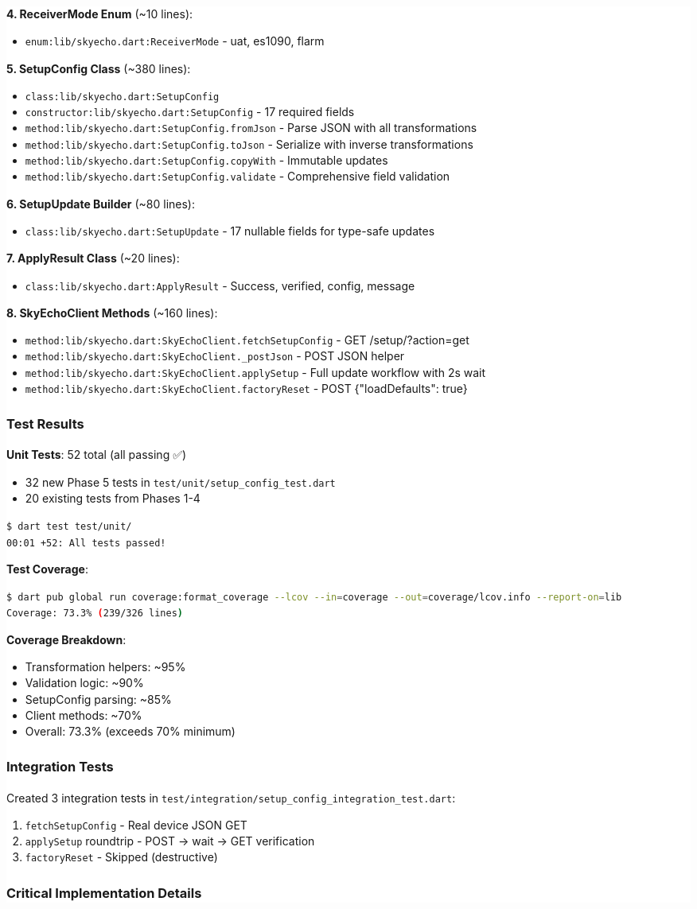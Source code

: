 **4. ReceiverMode Enum** (~10 lines):
- `enum:lib/skyecho.dart:ReceiverMode` - uat, es1090, flarm

**5. SetupConfig Class** (~380 lines):
- `class:lib/skyecho.dart:SetupConfig`
- `constructor:lib/skyecho.dart:SetupConfig` - 17 required fields
- `method:lib/skyecho.dart:SetupConfig.fromJson` - Parse JSON with all transformations
- `method:lib/skyecho.dart:SetupConfig.toJson` - Serialize with inverse transformations
- `method:lib/skyecho.dart:SetupConfig.copyWith` - Immutable updates
- `method:lib/skyecho.dart:SetupConfig.validate` - Comprehensive field validation

**6. SetupUpdate Builder** (~80 lines):
- `class:lib/skyecho.dart:SetupUpdate` - 17 nullable fields for type-safe updates

**7. ApplyResult Class** (~20 lines):
- `class:lib/skyecho.dart:ApplyResult` - Success, verified, config, message

**8. SkyEchoClient Methods** (~160 lines):
- `method:lib/skyecho.dart:SkyEchoClient.fetchSetupConfig` - GET /setup/?action=get
- `method:lib/skyecho.dart:SkyEchoClient._postJson` - POST JSON helper
- `method:lib/skyecho.dart:SkyEchoClient.applySetup` - Full update workflow with 2s wait
- `method:lib/skyecho.dart:SkyEchoClient.factoryReset` - POST {"loadDefaults": true}

### Test Results

**Unit Tests**: 52 total (all passing ✅)
- 32 new Phase 5 tests in `test/unit/setup_config_test.dart`
- 20 existing tests from Phases 1-4

```bash
$ dart test test/unit/
00:01 +52: All tests passed!
```

**Test Coverage**:
```bash
$ dart pub global run coverage:format_coverage --lcov --in=coverage --out=coverage/lcov.info --report-on=lib
Coverage: 73.3% (239/326 lines)
```

**Coverage Breakdown**:
- Transformation helpers: ~95%
- Validation logic: ~90%
- SetupConfig parsing: ~85%
- Client methods: ~70%
- Overall: 73.3% (exceeds 70% minimum)

### Integration Tests

Created 3 integration tests in `test/integration/setup_config_integration_test.dart`:
1. `fetchSetupConfig` - Real device JSON GET
2. `applySetup` roundtrip - POST → wait → GET verification
3. `factoryReset` - Skipped (destructive)

### Critical Implementation Details
